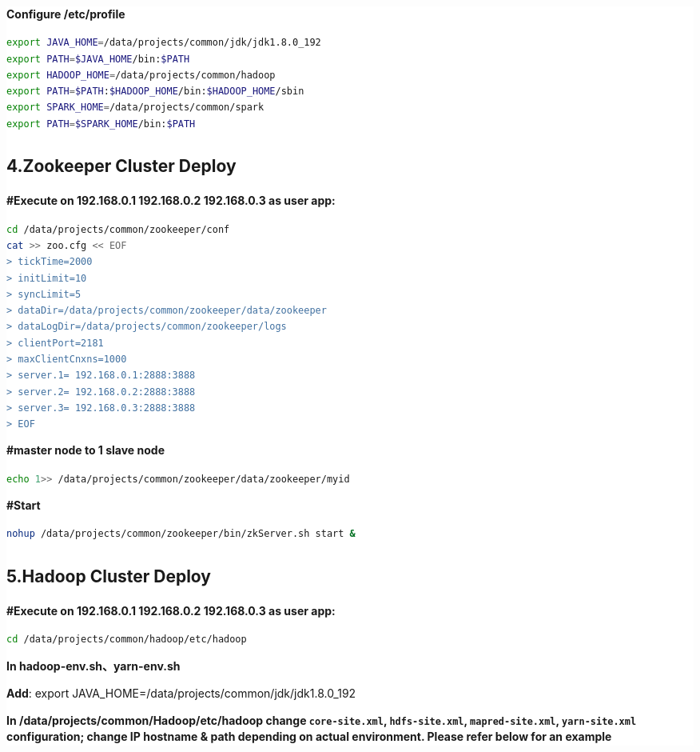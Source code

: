 **Configure /etc/profile**

```bash
export JAVA_HOME=/data/projects/common/jdk/jdk1.8.0_192
export PATH=$JAVA_HOME/bin:$PATH
export HADOOP_HOME=/data/projects/common/hadoop
export PATH=$PATH:$HADOOP_HOME/bin:$HADOOP_HOME/sbin
export SPARK_HOME=/data/projects/common/spark
export PATH=$SPARK_HOME/bin:$PATH
```

## 4.Zookeeper Cluster Deploy

**\#Execute on 192.168.0.1 192.168.0.2 192.168.0.3 as user app:**

```bash
cd /data/projects/common/zookeeper/conf
cat >> zoo.cfg << EOF
> tickTime=2000
> initLimit=10
> syncLimit=5
> dataDir=/data/projects/common/zookeeper/data/zookeeper
> dataLogDir=/data/projects/common/zookeeper/logs
> clientPort=2181
> maxClientCnxns=1000
> server.1= 192.168.0.1:2888:3888
> server.2= 192.168.0.2:2888:3888
> server.3= 192.168.0.3:2888:3888
> EOF
```

**\#master node to 1 slave node**

```bash
echo 1>> /data/projects/common/zookeeper/data/zookeeper/myid
```

**\#Start**

```bash
nohup /data/projects/common/zookeeper/bin/zkServer.sh start &
```

## 5.Hadoop Cluster Deploy

**\#Execute on 192.168.0.1 192.168.0.2 192.168.0.3 as user app:**

```bash
cd /data/projects/common/hadoop/etc/hadoop
```

**In hadoop-env.sh、yarn-env.sh**

**Add**: export JAVA_HOME=/data/projects/common/jdk/jdk1.8.0_192

**In /data/projects/common/Hadoop/etc/hadoop change `core-site.xml`, `hdfs-site.xml`, `mapred-site.xml`, `yarn-site.xml` configuration; change IP hostname & path depending on actual environment. Please refer below for an example**
